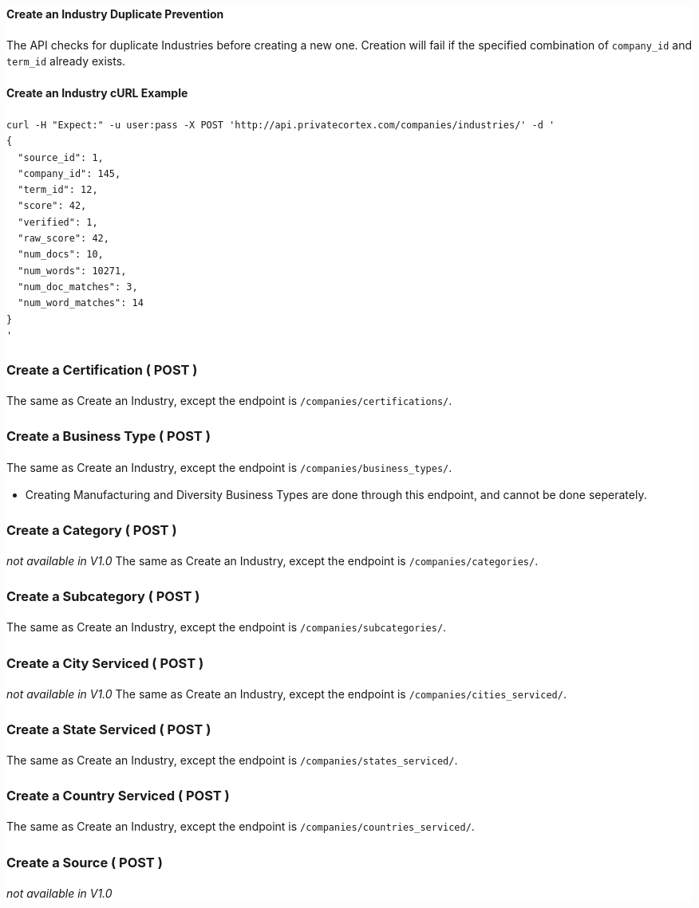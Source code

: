 #### Create an Industry Duplicate Prevention
The API checks for duplicate Industries before creating a new one.  Creation will fail if the specified combination of `company_id` and `term_id` already exists.

#### Create an Industry cURL Example

```
curl -H "Expect:" -u user:pass -X POST 'http://api.privatecortex.com/companies/industries/' -d '
{
  "source_id": 1,
  "company_id": 145,
  "term_id": 12,
  "score": 42,
  "verified": 1,
  "raw_score": 42,
  "num_docs": 10,
  "num_words": 10271,
  "num_doc_matches": 3,
  "num_word_matches": 14
}
'
```

### Create a Certification ( POST )
The same as Create an Industry, except the endpoint is `/companies/certifications/`.

### Create a Business Type ( POST )
The same as Create an Industry, except the endpoint is `/companies/business_types/`.
- Creating Manufacturing and Diversity Business Types are done through this endpoint, and cannot be done seperately.

### Create a Category ( POST )
*not available in V1.0*
The same as Create an Industry, except the endpoint is `/companies/categories/`.

### Create a Subcategory ( POST )
The same as Create an Industry, except the endpoint is `/companies/subcategories/`.

### Create a City Serviced ( POST )
*not available in V1.0*
The same as Create an Industry, except the endpoint is `/companies/cities_serviced/`.

### Create a State Serviced ( POST )
The same as Create an Industry, except the endpoint is `/companies/states_serviced/`.

### Create a Country Serviced ( POST )
The same as Create an Industry, except the endpoint is `/companies/countries_serviced/`.

### Create a Source ( POST )
*not available in V1.0*

